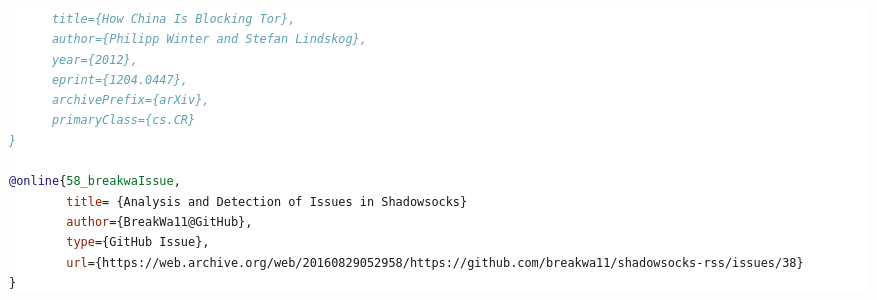 ```bib
      title={How China Is Blocking Tor}, 
      author={Philipp Winter and Stefan Lindskog},
      year={2012},
      eprint={1204.0447},
      archivePrefix={arXiv},
      primaryClass={cs.CR}
}

@online{58_breakwaIssue,
        title= {Analysis and Detection of Issues in Shadowsocks}
        author={BreakWa11@GitHub},
        type={GitHub Issue},
        url={https://web.archive.org/web/20160829052958/https://github.com/breakwa11/shadowsocks-rss/issues/38}
}
```
